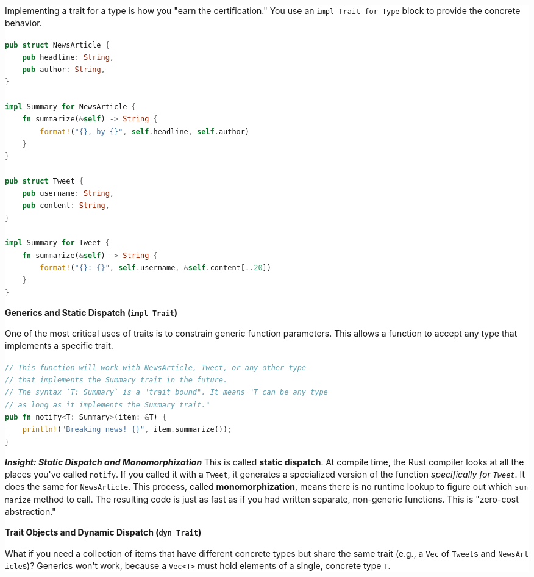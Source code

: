 Implementing a trait for a type is how you "earn the certification." You use an `impl Trait for Type` block to provide the concrete behavior.

```rust
pub struct NewsArticle {
    pub headline: String,
    pub author: String,
}

impl Summary for NewsArticle {
    fn summarize(&self) -> String {
        format!("{}, by {}", self.headline, self.author)
    }
}

pub struct Tweet {
    pub username: String,
    pub content: String,
}

impl Summary for Tweet {
    fn summarize(&self) -> String {
        format!("{}: {}", self.username, &self.content[..20])
    }
}
```

**Generics and Static Dispatch (`impl Trait`)**

One of the most critical uses of traits is to constrain generic function parameters. This allows a function to accept any type that implements a specific trait.

```rust
// This function will work with NewsArticle, Tweet, or any other type
// that implements the Summary trait in the future.
// The syntax `T: Summary` is a "trait bound". It means "T can be any type
// as long as it implements the Summary trait."
pub fn notify<T: Summary>(item: &T) {
    println!("Breaking news! {}", item.summarize());
}
```

***Insight: Static Dispatch and Monomorphization***
This is called **static dispatch**. At compile time, the Rust compiler looks at all the places you've called `notify`. If you called it with a `Tweet`, it generates a specialized version of the function *specifically for `Tweet`*. It does the same for `NewsArticle`. This process, called **monomorphization**, means there is no runtime lookup to figure out which `summarize` method to call. The resulting code is just as fast as if you had written separate, non-generic functions. This is "zero-cost abstraction."

**Trait Objects and Dynamic Dispatch (`dyn Trait`)**

What if you need a collection of items that have different concrete types but share the same trait (e.g., a `Vec` of `Tweet`s and `NewsArticle`s)? Generics won't work, because a `Vec<T>` must hold elements of a single, concrete type `T`.
